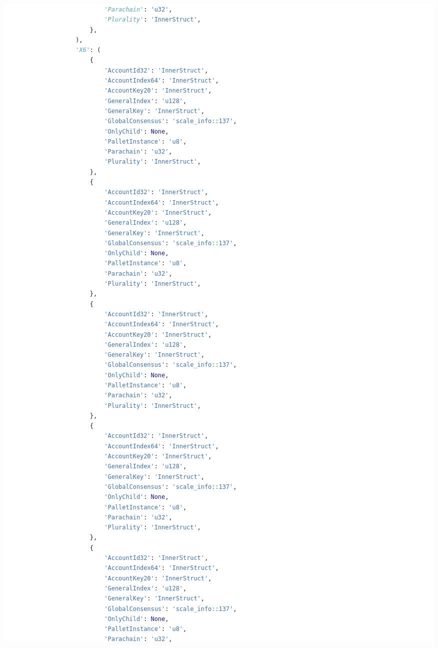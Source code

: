 ```python
                            'Parachain': 'u32',
                            'Plurality': 'InnerStruct',
                        },
                    ),
                    'X6': (
                        {
                            'AccountId32': 'InnerStruct',
                            'AccountIndex64': 'InnerStruct',
                            'AccountKey20': 'InnerStruct',
                            'GeneralIndex': 'u128',
                            'GeneralKey': 'InnerStruct',
                            'GlobalConsensus': 'scale_info::137',
                            'OnlyChild': None,
                            'PalletInstance': 'u8',
                            'Parachain': 'u32',
                            'Plurality': 'InnerStruct',
                        },
                        {
                            'AccountId32': 'InnerStruct',
                            'AccountIndex64': 'InnerStruct',
                            'AccountKey20': 'InnerStruct',
                            'GeneralIndex': 'u128',
                            'GeneralKey': 'InnerStruct',
                            'GlobalConsensus': 'scale_info::137',
                            'OnlyChild': None,
                            'PalletInstance': 'u8',
                            'Parachain': 'u32',
                            'Plurality': 'InnerStruct',
                        },
                        {
                            'AccountId32': 'InnerStruct',
                            'AccountIndex64': 'InnerStruct',
                            'AccountKey20': 'InnerStruct',
                            'GeneralIndex': 'u128',
                            'GeneralKey': 'InnerStruct',
                            'GlobalConsensus': 'scale_info::137',
                            'OnlyChild': None,
                            'PalletInstance': 'u8',
                            'Parachain': 'u32',
                            'Plurality': 'InnerStruct',
                        },
                        {
                            'AccountId32': 'InnerStruct',
                            'AccountIndex64': 'InnerStruct',
                            'AccountKey20': 'InnerStruct',
                            'GeneralIndex': 'u128',
                            'GeneralKey': 'InnerStruct',
                            'GlobalConsensus': 'scale_info::137',
                            'OnlyChild': None,
                            'PalletInstance': 'u8',
                            'Parachain': 'u32',
                            'Plurality': 'InnerStruct',
                        },
                        {
                            'AccountId32': 'InnerStruct',
                            'AccountIndex64': 'InnerStruct',
                            'AccountKey20': 'InnerStruct',
                            'GeneralIndex': 'u128',
                            'GeneralKey': 'InnerStruct',
                            'GlobalConsensus': 'scale_info::137',
                            'OnlyChild': None,
                            'PalletInstance': 'u8',
                            'Parachain': 'u32',
```
